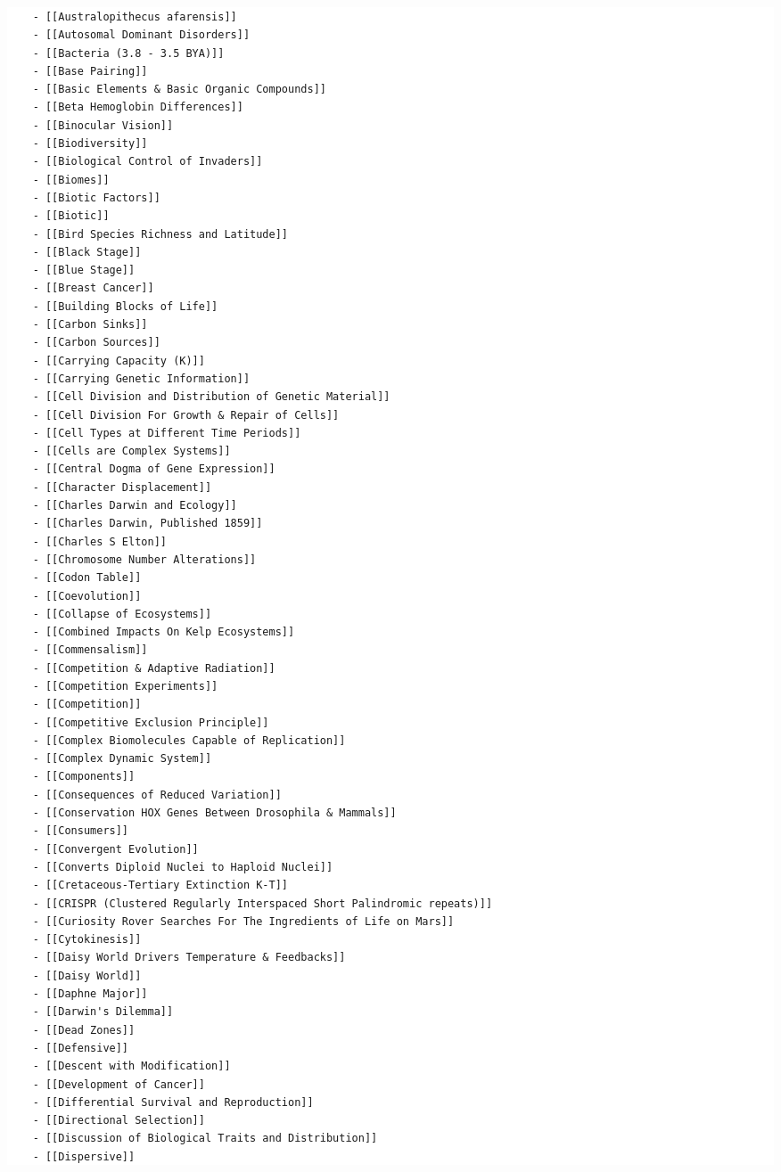 		- [[Australopithecus afarensis]]
		- [[Autosomal Dominant Disorders]]
		- [[Bacteria (3.8 - 3.5 BYA)]]
		- [[Base Pairing]]
		- [[Basic Elements & Basic Organic Compounds]]
		- [[Beta Hemoglobin Differences]]
		- [[Binocular Vision]]
		- [[Biodiversity]]
		- [[Biological Control of Invaders]]
		- [[Biomes]]
		- [[Biotic Factors]]
		- [[Biotic]]
		- [[Bird Species Richness and Latitude]]
		- [[Black Stage]]
		- [[Blue Stage]]
		- [[Breast Cancer]]
		- [[Building Blocks of Life]]
		- [[Carbon Sinks]]
		- [[Carbon Sources]]
		- [[Carrying Capacity (K)]]
		- [[Carrying Genetic Information]]
		- [[Cell Division and Distribution of Genetic Material]]
		- [[Cell Division For Growth & Repair of Cells]]
		- [[Cell Types at Different Time Periods]]
		- [[Cells are Complex Systems]]
		- [[Central Dogma of Gene Expression]]
		- [[Character Displacement]]
		- [[Charles Darwin and Ecology]]
		- [[Charles Darwin, Published 1859]]
		- [[Charles S Elton]]
		- [[Chromosome Number Alterations]]
		- [[Codon Table]]
		- [[Coevolution]]
		- [[Collapse of Ecosystems]]
		- [[Combined Impacts On Kelp Ecosystems]]
		- [[Commensalism]]
		- [[Competition & Adaptive Radiation]]
		- [[Competition Experiments]]
		- [[Competition]]
		- [[Competitive Exclusion Principle]]
		- [[Complex Biomolecules Capable of Replication]]
		- [[Complex Dynamic System]]
		- [[Components]]
		- [[Consequences of Reduced Variation]]
		- [[Conservation HOX Genes Between Drosophila & Mammals]]
		- [[Consumers]]
		- [[Convergent Evolution]]
		- [[Converts Diploid Nuclei to Haploid Nuclei]]
		- [[Cretaceous-Tertiary Extinction K-T]]
		- [[CRISPR (Clustered Regularly Interspaced Short Palindromic repeats)]]
		- [[Curiosity Rover Searches For The Ingredients of Life on Mars]]
		- [[Cytokinesis]]
		- [[Daisy World Drivers Temperature & Feedbacks]]
		- [[Daisy World]]
		- [[Daphne Major]]
		- [[Darwin's Dilemma]]
		- [[Dead Zones]]
		- [[Defensive]]
		- [[Descent with Modification]]
		- [[Development of Cancer]]
		- [[Differential Survival and Reproduction]]
		- [[Directional Selection]]
		- [[Discussion of Biological Traits and Distribution]]
		- [[Dispersive]]